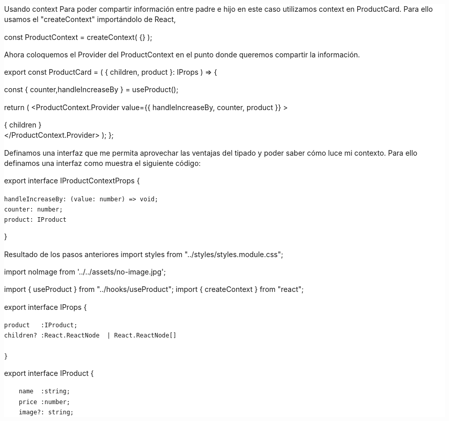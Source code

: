 Usando context
Para poder compartir información entre padre e hijo en este caso utilizamos context en ProductCard. Para ello usamos el "createContext" importándolo de React,


const ProductContext  = createContext( {} );


Ahora coloquemos el Provider del ProductContext en el punto donde queremos compartir la información.

export const ProductCard = ( { children, product }: IProps ) => {
   

  const { counter,handleIncreaseBy } = useProduct();

  

  return (
    <ProductContext.Provider value={{
        handleIncreaseBy,
        counter,
        product
    }} >
    <div className={styles.productCard}>
        { children }
    </div>
    </ProductContext.Provider>
  );
};

Definamos una interfaz que me permita aprovechar las ventajas del tipado y poder saber cómo luce mi contexto. Para ello definamos una interfaz como muestra el siguiente código:

export interface IProductContextProps {
    
    handleIncreaseBy: (value: number) => void;
    counter: number;
    product: IProduct

}

Resultado de los pasos anteriores
import styles from "../styles/styles.module.css";

import noImage from '../../assets/no-image.jpg';

import { useProduct } from "../hooks/useProduct";
import { createContext } from "react";


export interface IProps {

    product   :IProduct;
    children? :React.ReactNode  | React.ReactNode[]
    
    }
    
export interface IProduct {
    
        name  :string;
        price :number;
        image?: string;
    